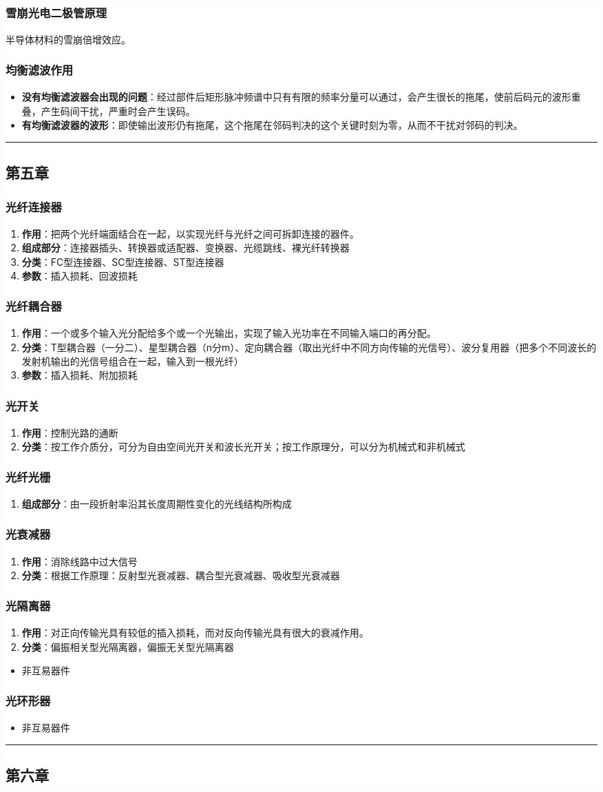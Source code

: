 ### 雪崩光电二极管原理

半导体材料的雪崩倍增效应。

### 均衡滤波作用

- **没有均衡滤波器会出现的问题**：经过部件后矩形脉冲频谱中只有有限的频率分量可以通过，会产生很长的拖尾，使前后码元的波形重叠，产生码间干扰，严重时会产生误码。
- **有均衡滤波器的波形**：即使输出波形仍有拖尾，这个拖尾在邻码判决的这个关键时刻为零，从而不干扰对邻码的判决。

* * *

## 第五章

### 光纤连接器

1. **作用**：把两个光纤端面结合在一起，以实现光纤与光纤之间可拆卸连接的器件。
2. **组成部分**：连接器插头、转换器或适配器、变换器、光缆跳线、裸光纤转换器
3. **分类**：FC型连接器、SC型连接器、ST型连接器
4. **参数**：插入损耗、回波损耗

### 光纤耦合器

1. **作用**：一个或多个输入光分配给多个或一个光输出，实现了输入光功率在不同输入端口的再分配。
2. **分类**：T型耦合器（一分二）、星型耦合器（n分m）、定向耦合器（取出光纤中不同方向传输的光信号）、波分复用器（把多个不同波长的发射机输出的光信号组合在一起，输入到一根光纤）
3. **参数**：插入损耗、附加损耗

### 光开关

1. **作用**：控制光路的通断
2. **分类**：按工作介质分，可分为自由空间光开关和波长光开关；按工作原理分，可以分为机械式和非机械式

### 光纤光栅

1. **组成部分**：由一段折射率沿其长度周期性变化的光线结构所构成

### 光衰减器

1. **作用**：消除线路中过大信号
2. **分类**：根据工作原理：反射型光衰减器、耦合型光衰减器、吸收型光衰减器

### 光隔离器

1. **作用**：对正向传输光具有较低的插入损耗，而对反向传输光具有很大的衰减作用。
2. **分类**：偏振相关型光隔离器，偏振无关型光隔离器

- 非互易器件

### 光环形器

- 非互易器件

* * *

## 第六章
